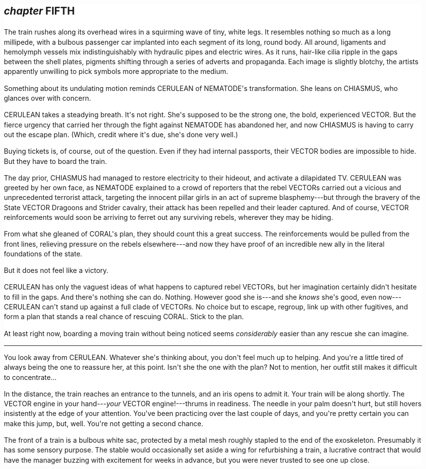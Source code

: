 ## <i>chapter</i> FIFTH

The train rushes along its overhead wires in a squirming wave of tiny, white legs. It resembles nothing so much as a long millipede, with a bulbous passenger car implanted into each segment of its long, round body. All around, ligaments and hemolymph vessels mix indistinguishably with hydraulic pipes and electric wires. As it runs, hair-like cilia ripple in the gaps between the shell plates, pigments shifting through a series of adverts and propaganda. Each image is slightly blotchy, the artists apparently unwilling to pick symbols more appropriate to the medium.

Something about its undulating motion reminds CERULEAN of NEMATODE's transformation. She leans on CHIASMUS, who glances over with concern.

CERULEAN takes a steadying breath. It's not right. She's supposed to be the strong one, the bold, experienced VECTOR. But the fierce urgency that carried her through the fight against NEMATODE has abandoned her, and now CHIASMUS is having to carry out the escape plan. (Which, credit where it's due, she's done very well.)

Buying tickets is, of course, out of the question. Even if they had internal passports, their VECTOR bodies are impossible to hide. But they have to board the train.

The day prior, CHIASMUS had managed to restore electricity to their hideout, and activate a dilapidated TV. CERULEAN was greeted by her own face, as NEMATODE explained to a crowd of reporters that the rebel VECTORs carried out a vicious and unprecedented terrorist attack, targeting the innocent pillar girls in an act of supreme blasphemy---but through the bravery of the State VECTOR Dragoons and Strider cavalry, their attack has been repelled and their leader captured. And of course, VECTOR reinforcements would soon be arriving to ferret out any surviving rebels, wherever they may be hiding.

From what she gleaned of CORAL's plan, they should count this a great success. The reinforcements would be pulled from the front lines, relieving pressure on the rebels elsewhere---and now they have proof of an incredible new ally in the literal foundations of the state.

But it does not feel like a victory.

CERULEAN has only the vaguest ideas of what happens to captured rebel VECTORs, but her imagination certainly didn't hesitate to fill in the gaps. And there's nothing she can do. Nothing. However good she is---and she *knows* she's good, even now---CERULEAN can't stand up against a full clade of VECTORs. No choice but to escape, regroup, link up with other fugitives, and form a plan that stands a real chance of rescuing CORAL. Stick to the plan.

At least right now, boarding a moving train without being noticed seems *considerably* easier than any rescue she can imagine.

---

You look away from CERULEAN. Whatever she's thinking about, you don't feel much up to helping. And you're a little tired of always being the one to reassure her, at this point. Isn't she the one with the plan? Not to mention, her outfit still makes it difficult to concentrate...

In the distance, the train reaches an entrance to the tunnels, and an iris opens to admit it. Your train will be along shortly. The VECTOR engine in your hand---*your* VECTOR engine!---thrums in readiness. The needle in your palm doesn't hurt, but still hovers insistently at the edge of your attention. You've been practicing over the last couple of days, and you're pretty certain you can make this jump, but, well. You're not getting a second chance.

The front of a train is a bulbous white sac, protected by a metal mesh roughly stapled to the end of the exoskeleton. Presumably it has some sensory purpose. The stable would occasionally set aside a wing for refurbishing a train, a lucrative contract that would have the manager buzzing with excitement for weeks in advance, but you were never trusted to see one up close.
